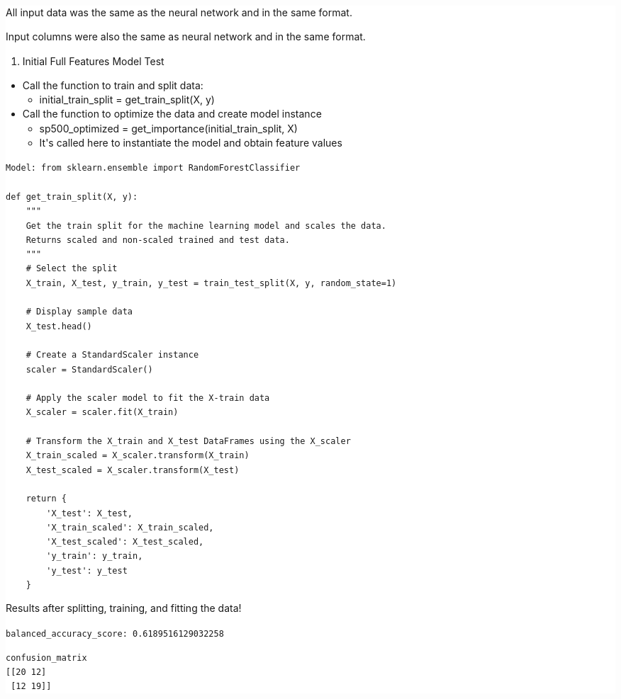 All input data was the same as the neural network and in the same format.

Input columns were also the same as neural network and in the same format.

1. Initial Full Features Model Test

- Call the function to train and split data:
  - initial_train_split = get_train_split(X, y)
- Call the function to optimize the data and create model instance
  - sp500_optimized = get_importance(initial_train_split, X)
  - It's called here to instantiate the model and obtain feature values

```
Model: from sklearn.ensemble import RandomForestClassifier

def get_train_split(X, y):
    """
    Get the train split for the machine learning model and scales the data.
    Returns scaled and non-scaled trained and test data.
    """
    # Select the split
    X_train, X_test, y_train, y_test = train_test_split(X, y, random_state=1)

    # Display sample data
    X_test.head()

    # Create a StandardScaler instance
    scaler = StandardScaler()

    # Apply the scaler model to fit the X-train data
    X_scaler = scaler.fit(X_train)

    # Transform the X_train and X_test DataFrames using the X_scaler
    X_train_scaled = X_scaler.transform(X_train)
    X_test_scaled = X_scaler.transform(X_test)

    return {
        'X_test': X_test,
        'X_train_scaled': X_train_scaled,
        'X_test_scaled': X_test_scaled,
        'y_train': y_train,
        'y_test': y_test
    }

```

Results after splitting, training, and fitting the data!

```
balanced_accuracy_score: 0.6189516129032258
```

```
confusion_matrix
[[20 12]
 [12 19]]
```


[contributors-shield]: https://img.shields.io/github/contributors/AnaIitico/machine_learning_index_prediction.svg?style=for-the-badge
[contributors-url]: https://github.com/AnaIitico/machine_learning_index_prediction/graphs/contributors
[forks-shield]: https://img.shields.io/github/forks/AnaIitico/machine_learning_index_prediction.svg?style=for-the-badge
[forks-url]: https://github.com/AnaIitico/machine_learning_index_prediction/network/members
[stars-shield]: https://img.shields.io/github/stars/AnaIitico/machine_learning_index_prediction.svg?style=for-the-badge
[stars-url]: https://github.com/AnaIitico/machine_learning_index_prediction/stargazers
[issues-shield]: https://img.shields.io/github/issues/AnaIitico/machine_learning_index_prediction/network/members?style=for-the-badge
[issues-url]: https://github.com/AnaIitico/machine_learning_index_prediction/issues
[license-url]: https://choosealicense.com/licenses/mit/#